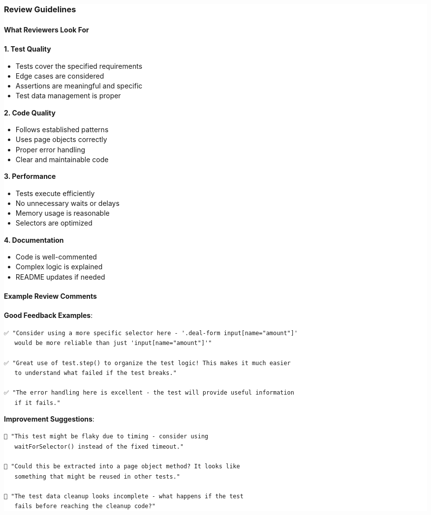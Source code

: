 ```bash
```

### Review Guidelines

#### What Reviewers Look For

**1. Test Quality**
- Tests cover the specified requirements
- Edge cases are considered
- Assertions are meaningful and specific
- Test data management is proper

**2. Code Quality**
- Follows established patterns
- Uses page objects correctly
- Proper error handling
- Clear and maintainable code

**3. Performance**
- Tests execute efficiently
- No unnecessary waits or delays
- Memory usage is reasonable
- Selectors are optimized

**4. Documentation**
- Code is well-commented
- Complex logic is explained
- README updates if needed

#### Example Review Comments

**Good Feedback Examples**:
```
✅ "Consider using a more specific selector here - '.deal-form input[name="amount"]' 
   would be more reliable than just 'input[name="amount"]'"

✅ "Great use of test.step() to organize the test logic! This makes it much easier 
   to understand what failed if the test breaks."

✅ "The error handling here is excellent - the test will provide useful information 
   if it fails."
```

**Improvement Suggestions**:
```
🔄 "This test might be flaky due to timing - consider using 
   waitForSelector() instead of the fixed timeout."

🔄 "Could this be extracted into a page object method? It looks like 
   something that might be reused in other tests."

🔄 "The test data cleanup looks incomplete - what happens if the test 
   fails before reaching the cleanup code?"
```
